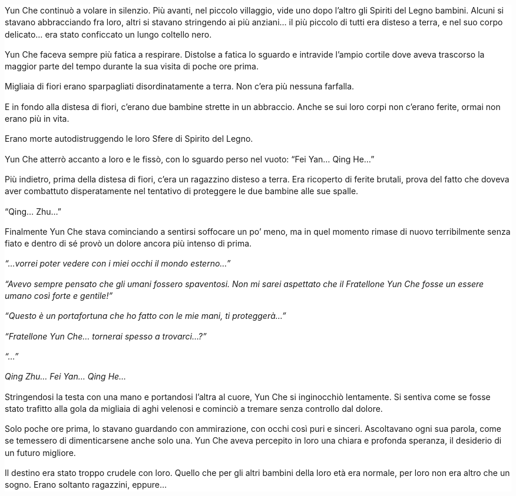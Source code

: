 
Yun Che continuò a volare in silenzio. Più avanti, nel piccolo villaggio, vide uno dopo l’altro gli Spiriti del Legno bambini. Alcuni si stavano abbracciando fra loro, altri si stavano stringendo ai più anziani… il più piccolo di tutti era disteso a terra, e nel suo corpo delicato… era stato conficcato un lungo coltello nero.


Yun Che faceva sempre più fatica a respirare. Distolse a fatica lo sguardo e intravide l’ampio cortile dove aveva trascorso la maggior parte del tempo durante la sua visita di poche ore prima.


Migliaia di fiori erano sparpagliati disordinatamente a terra. Non c’era più nessuna farfalla.


E in fondo alla distesa di fiori, c’erano due bambine strette in un abbraccio. Anche se sui loro corpi non c’erano ferite, ormai non erano più in vita.


Erano morte autodistruggendo le loro Sfere di Spirito del Legno.


Yun Che atterrò accanto a loro e le fissò, con lo sguardo perso nel vuoto: “Fei Yan… Qing He…”


Più indietro, prima della distesa di fiori, c’era un ragazzino disteso a terra. Era ricoperto di ferite brutali, prova del fatto che doveva aver combattuto disperatamente nel tentativo di proteggere le due bambine alle sue spalle.


“Qing… Zhu…”


Finalmente Yun Che stava cominciando a sentirsi soffocare un po’ meno, ma in quel momento rimase di nuovo terribilmente senza fiato e dentro di sé provò un dolore ancora più intenso di prima.


<em>“…vorrei poter vedere con i miei occhi il mondo esterno…”</em>


<em>“Avevo sempre pensato che gli umani fossero spaventosi. Non mi sarei aspettato che il Fratellone Yun Che fosse un essere umano così forte e gentile!”</em>


<em>“Questo è un portafortuna che ho fatto con le mie mani, ti proteggerà…”</em>


<em>“Fratellone Yun Che… tornerai spesso a trovarci…?”</em>


<em>“…”</em>


<em>Qing Zhu… Fei Yan… Qing He…</em>


Stringendosi la testa con una mano e portandosi l’altra al cuore, Yun Che si inginocchiò lentamente. Si sentiva come se fosse stato trafitto alla gola da migliaia di aghi velenosi e cominciò a tremare senza controllo dal dolore.


Solo poche ore prima, lo stavano guardando con ammirazione, con occhi così puri e sinceri. Ascoltavano ogni sua parola, come se temessero di dimenticarsene anche solo una. Yun Che aveva percepito in loro una chiara e profonda speranza, il desiderio di un futuro migliore.


Il destino era stato troppo crudele con loro. Quello che per gli altri bambini della loro età era normale, per loro non era altro che un sogno. Erano soltanto ragazzini, eppure…
